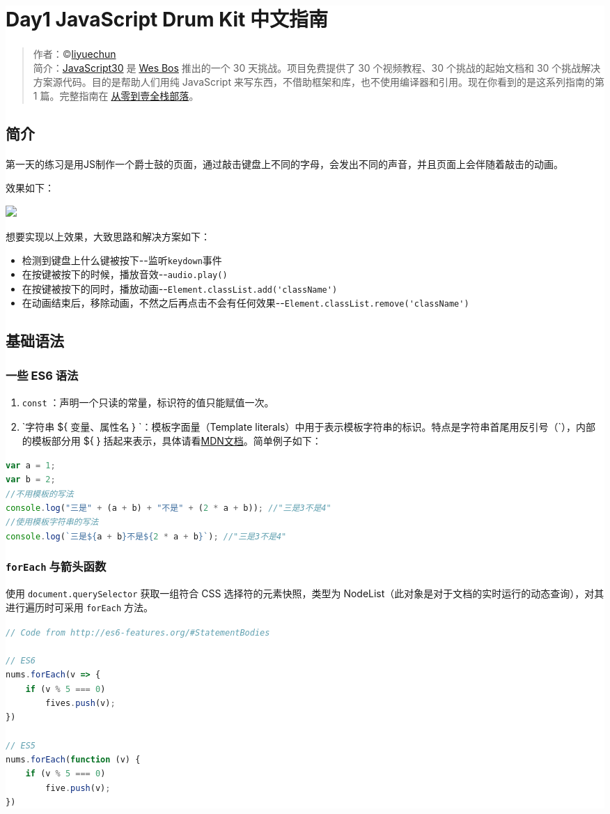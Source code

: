 # Day1 JavaScript Drum Kit 中文指南

> 作者：©[liyuechun](https://github.com/liyuechun)  
> 简介：[JavaScript30](https://javascript30.com) 是 [Wes Bos](https://github.com/wesbos) 推出的一个 30 天挑战。项目免费提供了 30 个视频教程、30 个挑战的起始文档和 30 个挑战解决方案源代码。目的是帮助人们用纯 JavaScript 来写东西，不借助框架和库，也不使用编译器和引用。现在你看到的是这系列指南的第 1 篇。完整指南在 [从零到壹全栈部落](http://fullstack.kongyixueyuan.com)。

## 简介

第一天的练习是用JS制作一个爵士鼓的页面，通过敲击键盘上不同的字母，会发出不同的声音，并且页面上会伴随着敲击的动画。

效果如下：

![](http://om1c35wrq.bkt.clouddn.com/01%20-%20JavaScript%20Drum%20Kit%202.gif)



想要实现以上效果，大致思路和解决方案如下：

- 检测到键盘上什么键被按下--监听`keydown`事件
- 在按键被按下的时候，播放音效--`audio.play()`
- 在按键被按下的同时，播放动画--`Element.classList.add('className')`
- 在动画结束后，移除动画，不然之后再点击不会有任何效果--`Element.classList.remove('className')`


## 基础语法

### 一些 ES6 语法

1.  ``const`` ：声明一个只读的常量，标识符的值只能赋值一次。

2.  \`字符串 \${ 变量、属性名 } \`：模板字面量（Template literals）中用于表示模板字符串的标识。特点是字符串首尾用反引号（\`），内部的模板部分用 ${ } 括起来表示，具体请看[MDN文档]( https://developer.mozilla.org/zh-CN/docs/Web/JavaScript/Reference/template_strings)。简单例子如下：

````javascript
var a = 1;
var b = 2;
//不用模板的写法
console.log("三是" + (a + b) + "不是" + (2 * a + b)); //"三是3不是4"
//使用模板字符串的写法
console.log(`三是${a + b}不是${2 * a + b}`); //"三是3不是4"
````


### ``forEach`` 与箭头函数

使用 ``document.querySelector`` 获取一组符合 CSS 选择符的元素快照，类型为 NodeList（此对象是对于文档的实时运行的动态查询），对其进行遍历时可采用 ``forEach`` 方法。

```javascript
// Code from http://es6-features.org/#StatementBodies

// ES6
nums.forEach(v => {
	if (v % 5 === 0)
		fives.push(v);
})

// ES5
nums.forEach(function (v) {
	if (v % 5 === 0)
		five.push(v);
})
```
